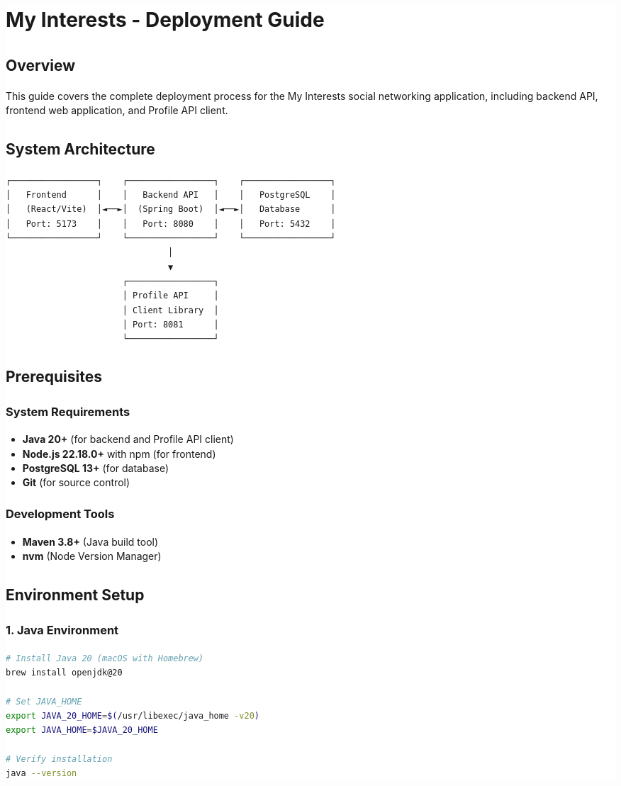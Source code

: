 # My Interests - Deployment Guide

## Overview

This guide covers the complete deployment process for the My Interests social networking application, including backend API, frontend web application, and Profile API client.

## System Architecture

```
┌─────────────────┐    ┌─────────────────┐    ┌─────────────────┐
│   Frontend      │    │   Backend API   │    │   PostgreSQL    │
│   (React/Vite)  │◄──►│  (Spring Boot)  │◄──►│   Database      │
│   Port: 5173    │    │   Port: 8080    │    │   Port: 5432    │
└─────────────────┘    └─────────────────┘    └─────────────────┘
                                │
                                ▼
                       ┌─────────────────┐
                       │ Profile API     │
                       │ Client Library  │  
                       │ Port: 8081      │
                       └─────────────────┘
```

## Prerequisites

### System Requirements
- **Java 20+** (for backend and Profile API client)
- **Node.js 22.18.0+** with npm (for frontend)
- **PostgreSQL 13+** (for database)
- **Git** (for source control)

### Development Tools
- **Maven 3.8+** (Java build tool)
- **nvm** (Node Version Manager)

## Environment Setup

### 1. Java Environment

```bash
# Install Java 20 (macOS with Homebrew)
brew install openjdk@20

# Set JAVA_HOME
export JAVA_20_HOME=$(/usr/libexec/java_home -v20)
export JAVA_HOME=$JAVA_20_HOME

# Verify installation
java --version
```
